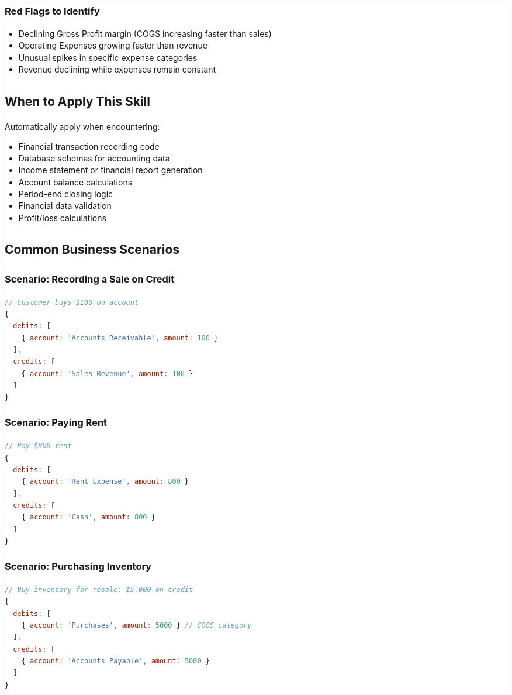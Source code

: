 ### Red Flags to Identify
- Declining Gross Profit margin (COGS increasing faster than sales)
- Operating Expenses growing faster than revenue
- Unusual spikes in specific expense categories
- Revenue declining while expenses remain constant

## When to Apply This Skill

Automatically apply when encountering:
- Financial transaction recording code
- Database schemas for accounting data
- Income statement or financial report generation
- Account balance calculations
- Period-end closing logic
- Financial data validation
- Profit/loss calculations

## Common Business Scenarios

### Scenario: Recording a Sale on Credit
```javascript
// Customer buys $100 on account
{
  debits: [
    { account: 'Accounts Receivable', amount: 100 }
  ],
  credits: [
    { account: 'Sales Revenue', amount: 100 }
  ]
}
```

### Scenario: Paying Rent
```javascript
// Pay $800 rent
{
  debits: [
    { account: 'Rent Expense', amount: 800 }
  ],
  credits: [
    { account: 'Cash', amount: 800 }
  ]
}
```

### Scenario: Purchasing Inventory
```javascript
// Buy inventory for resale: $5,000 on credit
{
  debits: [
    { account: 'Purchases', amount: 5000 } // COGS category
  ],
  credits: [
    { account: 'Accounts Payable', amount: 5000 }
  ]
}
```
